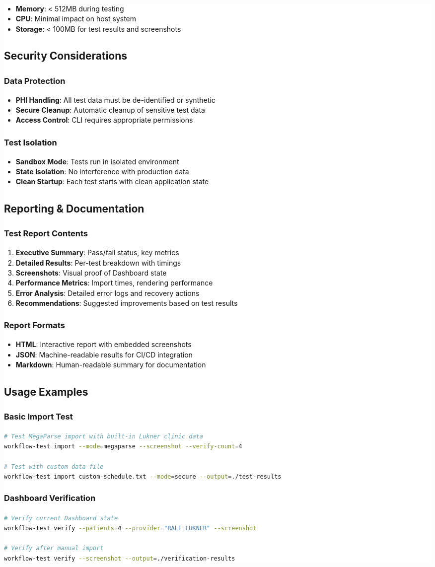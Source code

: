 - **Memory**: < 512MB during testing
- **CPU**: Minimal impact on host system
- **Storage**: < 100MB for test results and screenshots

## Security Considerations

### Data Protection

- **PHI Handling**: All test data must be de-identified or synthetic
- **Secure Cleanup**: Automatic cleanup of sensitive test data
- **Access Control**: CLI requires appropriate permissions

### Test Isolation

- **Sandbox Mode**: Tests run in isolated environment
- **State Isolation**: No interference with production data
- **Clean Startup**: Each test starts with clean application state

## Reporting & Documentation

### Test Report Contents

1. **Executive Summary**: Pass/fail status, key metrics
2. **Detailed Results**: Per-test breakdown with timings
3. **Screenshots**: Visual proof of Dashboard state
4. **Performance Metrics**: Import times, rendering performance
5. **Error Analysis**: Detailed error logs and recovery actions
6. **Recommendations**: Suggested improvements based on test results

### Report Formats

- **HTML**: Interactive report with embedded screenshots
- **JSON**: Machine-readable results for CI/CD integration
- **Markdown**: Human-readable summary for documentation

## Usage Examples

### Basic Import Test

```bash
# Test MegaParse import with built-in Lukner clinic data
workflow-test import --mode=megaparse --screenshot --verify-count=4

# Test with custom data file
workflow-test import custom-schedule.txt --mode=secure --output=./test-results
```

### Dashboard Verification

```bash
# Verify current Dashboard state
workflow-test verify --patients=4 --provider="RALF LUKNER" --screenshot

# Verify after manual import
workflow-test verify --screenshot --output=./verification-results
```
